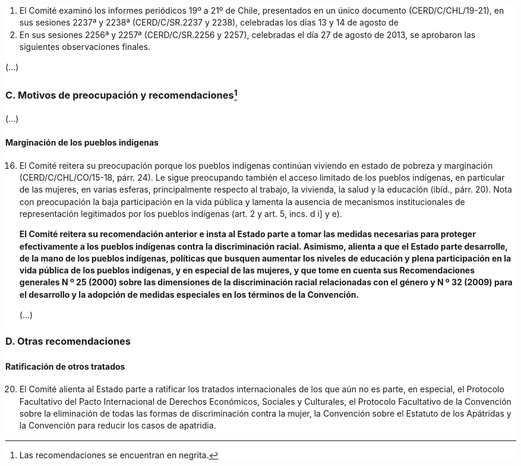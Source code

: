 1. El Comité examinó los informes periódicos 19º a 21º de Chile,
presentados en un único documento (CERD/C/CHL/19-21), en sus sesiones 2237ª
y 2238ª (CERD/C/SR.2237 y 2238), celebradas los días 13 y 14 de agosto de
2013. En sus sesiones 2256ª y 2257ª (CERD/C/SR.2256 y 2257), celebradas el
día 27 de agosto de 2013, se aprobaron las siguientes observaciones
finales.

   (…)

### C. Motivos de preocupación y recomendaciones[^243]

(…)

#### Marginación de los pueblos indígenas

16. El Comité reitera su preocupación porque los pueblos indígenas
continúan viviendo en estado de pobreza y marginación (CERD/C/CHL/CO/15-18,
párr. 24). Le sigue preocupando también el acceso limitado de los pueblos
indígenas, en particular de las mujeres, en varias esferas, principalmente
respecto al trabajo, la vivienda, la salud y la educación (ibíd., párr.
20). Nota con preocupación la baja participación en la vida pública y
lamenta la ausencia de mecanismos institucionales de representación
legitimados por los pueblos indígenas (art. 2 y art. 5, incs. d i] y e).

    **El Comité reitera su recomendación anterior e insta al Estado parte a tomar
    las medidas necesarias para proteger efectivamente a los pueblos indígenas
    contra la discriminación racial. Asimismo, alienta a que el Estado parte
    desarrolle, de la mano de los pueblos indígenas, políticas que busquen
    aumentar los niveles de educación y plena participación en la vida pública
    de los pueblos indígenas, y en especial de las mujeres, y que tome en
    cuenta sus Recomendaciones generales N º 25 (2000) sobre las dimensiones de
    la discriminación racial relacionadas con el género y N º 32 (2009) para el
    desarrollo y la adopción de medidas especiales en los términos de la
    Convención.**

    (…)

### D. Otras recomendaciones

#### Ratificación de otros tratados

20. El Comité alienta al Estado parte a ratificar los tratados
internacionales de los que aún no es parte, en especial, el Protocolo
Facultativo del Pacto Internacional de Derechos Económicos, Sociales y
Culturales, el Protocolo Facultativo de la Convención sobre la eliminación
de todas las formas de discriminación contra la mujer, la Convención sobre
el Estatuto de los Apátridas y la Convención para reducir los casos de
apatridia.

[^230]: Suplemento No. 18 (A/9018), 1973
[^231]: Suplemento No. 18 (A/100/18), 1975
[^232]: Suplemento No.18 (A/32/18), 1977
[^233]: Suplemento No. 18 (A/34/18), 1979
[^234]: Suplemento No. 18 (A/36/18), 1981
[^235]: Suplemento No. 18 (A/38/18), 1983
[^236]: Suplemento No. 18 (A/40/18), 1985
[^237]: Suplemento No.18 (A/44/18), 1990
[^238]: Suplemento No.18 (A/47/18), 1993
[^239]: CERD/C/304/Add.81, 12 de abril de 2001
[^240]: CERD/C/CHL/CO/15-18, 7 de septiembre de 2009
[^241]: Las recomendaciones se encuentran en negrita.
[^242]: CERD/C/CHL/CO/19-21, 23 de septiembre de 2013
[^243]: Las recomendaciones se encuentran en negrita.
